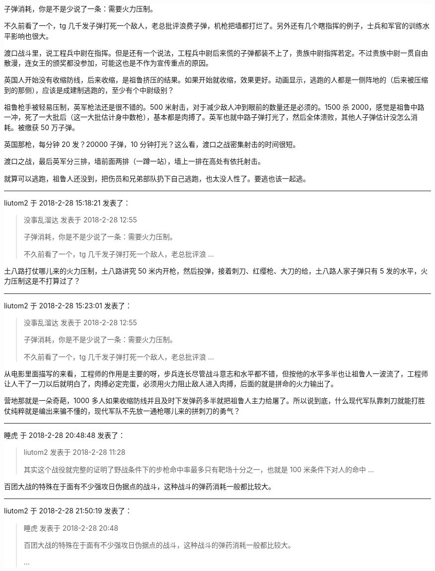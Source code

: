 子弹消耗，你是不是少说了一条：需要火力压制。

不久前看了一个，tg 几千发子弹打死一个敌人，老总批评浪费子弹，机枪把墙都打烂了。另外还有几个瞎指挥的例子，士兵和军官的训练水平影响也很大。

渡口战斗里，说工程兵中尉在指挥。但是还有一个说法，工程兵中尉后来慌的子弹都装不上了，贵族中尉指挥若定。不过贵族中尉一贯自由散漫，连女王的颁奖都没参加，可能这也是不作为宣传重点的原因。

英国人开始没有收缩防线，后来收缩，是祖鲁挤压的结果。如果开始就收缩，效果更好。动画显示，逃跑的人都是一侧阵地的（后来被压缩到的那侧），应该是成建制逃跑的，至少有个中尉级别？

祖鲁枪手被轻易压制，英军枪法还是很不错的。500 米射击，对于减少敌人冲到眼前的数量还是必须的。1500 杀 2000，感觉是祖鲁中路一冲，死了一大批后（这一大批估计身中数枪），基本都是肉搏了。英军也就中路子弹打光了，然后全体溃败，其他人子弹估计没怎么消耗。被缴获 50 万子弹。

英国那枪，每分钟 20 发？20000 子弹，10 分钟打光？这么看，渡口之战密集射击的时间很短。

渡口之战，最后英军分三排，墙前面两排（一蹲一站），墙上一排在高处有依托射击。

就算可以逃跑，祖鲁人还没到，把伤员和兄弟部队扔下自己逃跑，也太没人性了。要逃也该一起逃。

---

liutom2 于 2018-2-28 15:18:21 发表了：

> 没事乱溜达 发表于 2018-2-28 12:55
>
> 子弹消耗，你是不是少说了一条：需要火力压制。
>
> 不久前看了一个，tg 几千发子弹打死一个敌人，老总批评浪 ...

土八路打仗哪儿来的火力压制，土八路讲究 50 米内开枪，然后投弹，接着刺刀、红缨枪、大刀的给，土八路人家子弹只有 5 发的水平，火力压制这是不打算过了？

---

liutom2 于 2018-2-28 15:23:01 发表了：

> 没事乱溜达 发表于 2018-2-28 12:55
>
> 子弹消耗，你是不是少说了一条：需要火力压制。
>
> 不久前看了一个，tg 几千发子弹打死一个敌人，老总批评浪 ...

从电影里面描写的来看，工程师的作用是主要的呀，步兵连长尽管战斗意志和水平都不错，但按他的水平多半也让祖鲁人一波流了，工程师让人干了一刀以后就明白了，肉搏必定完蛋，必须用火力阻止敌人进入肉搏，后面的就是拼命的火力输出了。

营地那就是一朵奇葩，1000 多人如果收缩防线并且及时下发弹药多半就把祖鲁人主力给屠了。所以说到底，什么现代军队靠刺刀就能打胜仗纯粹就是编出来骗不懂的，现代军队不先放一通枪哪儿来的拼刺刀的勇气？

---

睡虎 于 2018-2-28 20:48:48 发表了：

> liutom2 发表于 2018-2-28 11:28
>
> 其实这个战役就完整的证明了野战条件下的步枪命中率最多只有靶场十分之一，也就是 100 米条件下对人的命中 ...

百团大战的特殊在于面有不少强攻日伪据点的战斗，这种战斗的弹药消耗一般都比较大。

---

liutom2 于 2018-2-28 21:50:19 发表了：

> 睡虎 发表于 2018-2-28 20:48
>
> 百团大战的特殊在于面有不少强攻日伪据点的战斗，这种战斗的弹药消耗一般都比较大。
>
> ...
